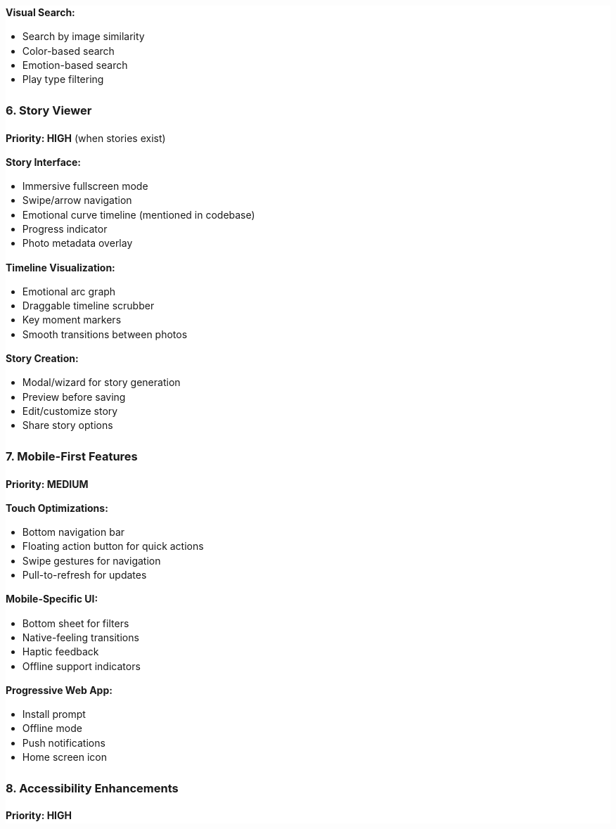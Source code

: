 **Visual Search:**
- Search by image similarity
- Color-based search
- Emotion-based search
- Play type filtering

### 6. Story Viewer

**Priority: HIGH** (when stories exist)

**Story Interface:**
- Immersive fullscreen mode
- Swipe/arrow navigation
- Emotional curve timeline (mentioned in codebase)
- Progress indicator
- Photo metadata overlay

**Timeline Visualization:**
- Emotional arc graph
- Draggable timeline scrubber
- Key moment markers
- Smooth transitions between photos

**Story Creation:**
- Modal/wizard for story generation
- Preview before saving
- Edit/customize story
- Share story options

### 7. Mobile-First Features

**Priority: MEDIUM**

**Touch Optimizations:**
- Bottom navigation bar
- Floating action button for quick actions
- Swipe gestures for navigation
- Pull-to-refresh for updates

**Mobile-Specific UI:**
- Bottom sheet for filters
- Native-feeling transitions
- Haptic feedback
- Offline support indicators

**Progressive Web App:**
- Install prompt
- Offline mode
- Push notifications
- Home screen icon

### 8. Accessibility Enhancements

**Priority: HIGH**
